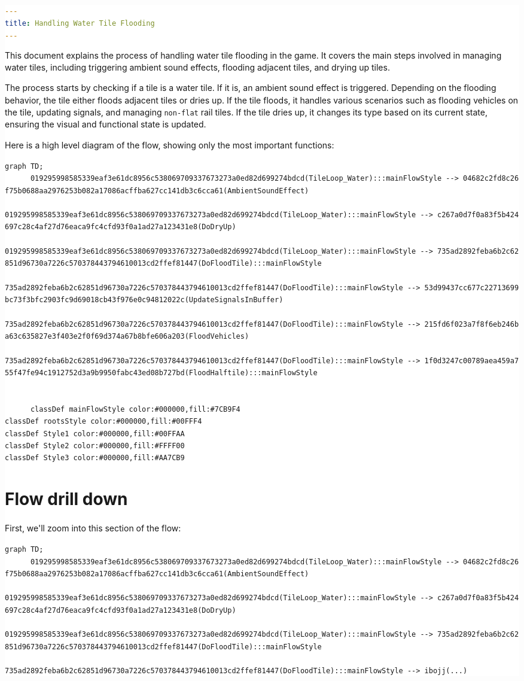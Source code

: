 ```yaml
---
title: Handling Water Tile Flooding
---
```

This document explains the process of handling water tile flooding in the game. It covers the main steps involved in managing water tiles, including triggering ambient sound effects, flooding adjacent tiles, and drying up tiles.

The process starts by checking if a tile is a water tile. If it is, an ambient sound effect is triggered. Depending on the flooding behavior, the tile either floods adjacent tiles or dries up. If the tile floods, it handles various scenarios such as flooding vehicles on the tile, updating signals, and managing <SwmToken path="src/rail_cmd.cpp" pos="756:13:15" line-data=" * Called from water_cmd if a non-flat rail-tile gets flooded and should be converted to shore.">`non-flat`</SwmToken> rail tiles. If the tile dries up, it changes its type based on its current state, ensuring the visual and functional state is updated.

Here is a high level diagram of the flow, showing only the most important functions:

```mermaid
graph TD;
      019295998585339eaf3e61dc8956c538069709337673273a0ed82d699274bdcd(TileLoop_Water):::mainFlowStyle --> 04682c2fd8c26f75b0688aa2976253b082a17086acffba627cc141db3c6cca61(AmbientSoundEffect)

019295998585339eaf3e61dc8956c538069709337673273a0ed82d699274bdcd(TileLoop_Water):::mainFlowStyle --> c267a0d7f0a83f5b424697c28c4af27d76eaca9fc4cfd93f0a1ad27a123431e8(DoDryUp)

019295998585339eaf3e61dc8956c538069709337673273a0ed82d699274bdcd(TileLoop_Water):::mainFlowStyle --> 735ad2892feba6b2c62851d96730a7226c570378443794610013cd2ffef81447(DoFloodTile):::mainFlowStyle

735ad2892feba6b2c62851d96730a7226c570378443794610013cd2ffef81447(DoFloodTile):::mainFlowStyle --> 53d99437cc677c22713699bc73f3bfc2903fc9d69018cb43f976e0c94812022c(UpdateSignalsInBuffer)

735ad2892feba6b2c62851d96730a7226c570378443794610013cd2ffef81447(DoFloodTile):::mainFlowStyle --> 215fd6f023a7f8f6eb246ba63c635827e3f403e2f0f69d374a67b8bfe606a203(FloodVehicles)

735ad2892feba6b2c62851d96730a7226c570378443794610013cd2ffef81447(DoFloodTile):::mainFlowStyle --> 1f0d3247c00789aea459a755f47fe94c1912752d3a9b9950fabc43ed08b727bd(FloodHalftile):::mainFlowStyle


      classDef mainFlowStyle color:#000000,fill:#7CB9F4
classDef rootsStyle color:#000000,fill:#00FFF4
classDef Style1 color:#000000,fill:#00FFAA
classDef Style2 color:#000000,fill:#FFFF00
classDef Style3 color:#000000,fill:#AA7CB9
```

# Flow drill down

First, we'll zoom into this section of the flow:

```mermaid
graph TD;
      019295998585339eaf3e61dc8956c538069709337673273a0ed82d699274bdcd(TileLoop_Water):::mainFlowStyle --> 04682c2fd8c26f75b0688aa2976253b082a17086acffba627cc141db3c6cca61(AmbientSoundEffect)

019295998585339eaf3e61dc8956c538069709337673273a0ed82d699274bdcd(TileLoop_Water):::mainFlowStyle --> c267a0d7f0a83f5b424697c28c4af27d76eaca9fc4cfd93f0a1ad27a123431e8(DoDryUp)

019295998585339eaf3e61dc8956c538069709337673273a0ed82d699274bdcd(TileLoop_Water):::mainFlowStyle --> 735ad2892feba6b2c62851d96730a7226c570378443794610013cd2ffef81447(DoFloodTile):::mainFlowStyle

735ad2892feba6b2c62851d96730a7226c570378443794610013cd2ffef81447(DoFloodTile):::mainFlowStyle --> ibojj(...)

```